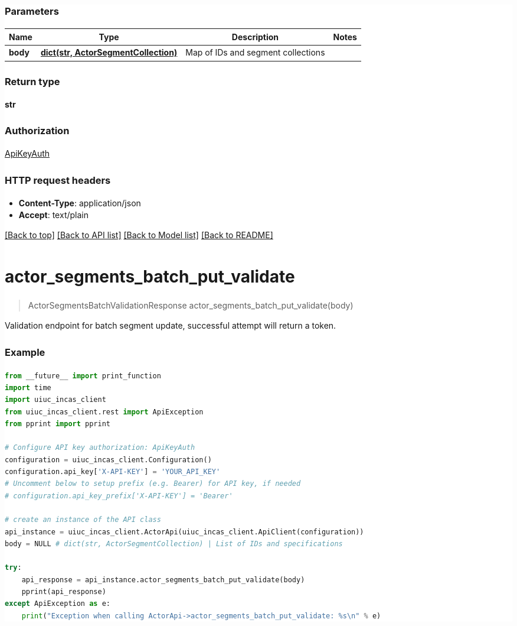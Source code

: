 ### Parameters

Name | Type | Description  | Notes
------------- | ------------- | ------------- | -------------
 **body** | [**dict(str, ActorSegmentCollection)**](dict.md)| Map of IDs and segment collections | 

### Return type

**str**

### Authorization

[ApiKeyAuth](../README.md#ApiKeyAuth)

### HTTP request headers

 - **Content-Type**: application/json
 - **Accept**: text/plain

[[Back to top]](#) [[Back to API list]](../README.md#documentation-for-api-endpoints) [[Back to Model list]](../README.md#documentation-for-models) [[Back to README]](../README.md)

# **actor_segments_batch_put_validate**
> ActorSegmentsBatchValidationResponse actor_segments_batch_put_validate(body)



Validation endpoint for batch segment update, successful attempt will return a token.

### Example
```python
from __future__ import print_function
import time
import uiuc_incas_client
from uiuc_incas_client.rest import ApiException
from pprint import pprint

# Configure API key authorization: ApiKeyAuth
configuration = uiuc_incas_client.Configuration()
configuration.api_key['X-API-KEY'] = 'YOUR_API_KEY'
# Uncomment below to setup prefix (e.g. Bearer) for API key, if needed
# configuration.api_key_prefix['X-API-KEY'] = 'Bearer'

# create an instance of the API class
api_instance = uiuc_incas_client.ActorApi(uiuc_incas_client.ApiClient(configuration))
body = NULL # dict(str, ActorSegmentCollection) | List of IDs and specifications

try:
    api_response = api_instance.actor_segments_batch_put_validate(body)
    pprint(api_response)
except ApiException as e:
    print("Exception when calling ActorApi->actor_segments_batch_put_validate: %s\n" % e)
```
